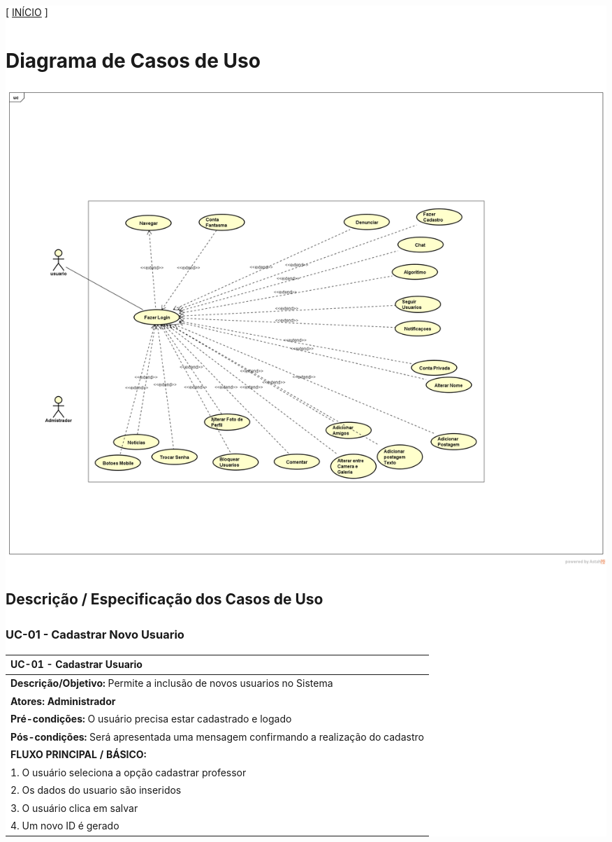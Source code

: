[ [INÍCIO](#fibonacci-management-system) ]


# Diagrama de Casos de Uso


![Diagrama de Casos de Uso](/img/UseCaseDiagram1.png)

## Descrição / Especificação dos Casos de Uso

### UC-01 - Cadastrar Novo Usuario

|UC-01 - Cadastrar Usuario|           
|:---|
|**Descrição/Objetivo:** Permite a inclusão de novos usuarios no Sistema|
|**Atores: Administrador**|
|**Pré-condições:** O usuário precisa estar cadastrado e logado|
|**Pós-condições:** Será apresentada uma mensagem confirmando a realização do cadastro|
|**FLUXO PRINCIPAL / BÁSICO:**|
|1. O usuário seleciona a opção cadastrar professor|
|2. Os dados do usuario são inseridos|
|3. O usuário clica em salvar|
|4. Um novo ID é gerado |